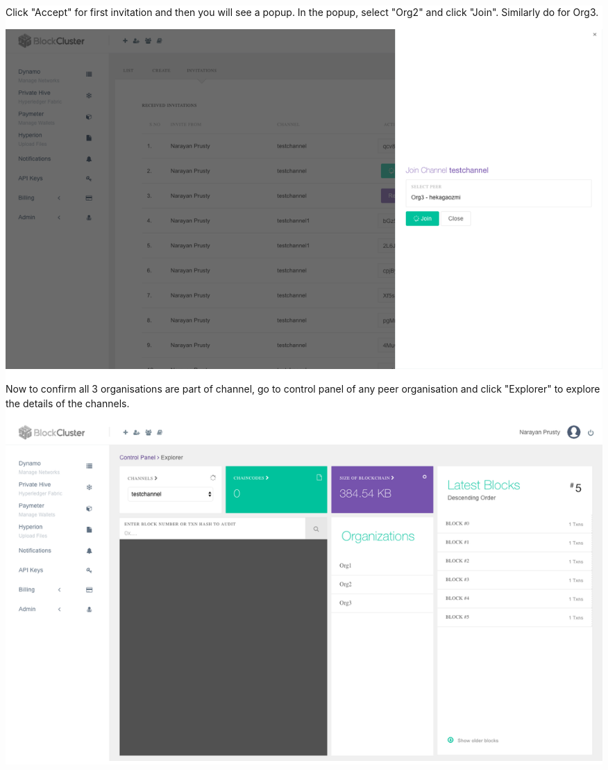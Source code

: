 Click "Accept" for first invitation and then you will see a popup. In the popup, select "Org2" and click "Join". Similarly do for Org3.

![](images/join_channel.png)

Now to confirm all 3 organisations are part of channel, go to control panel of any peer organisation and click "Explorer" to explore the details of the channels.

![](images/explorer.png)
